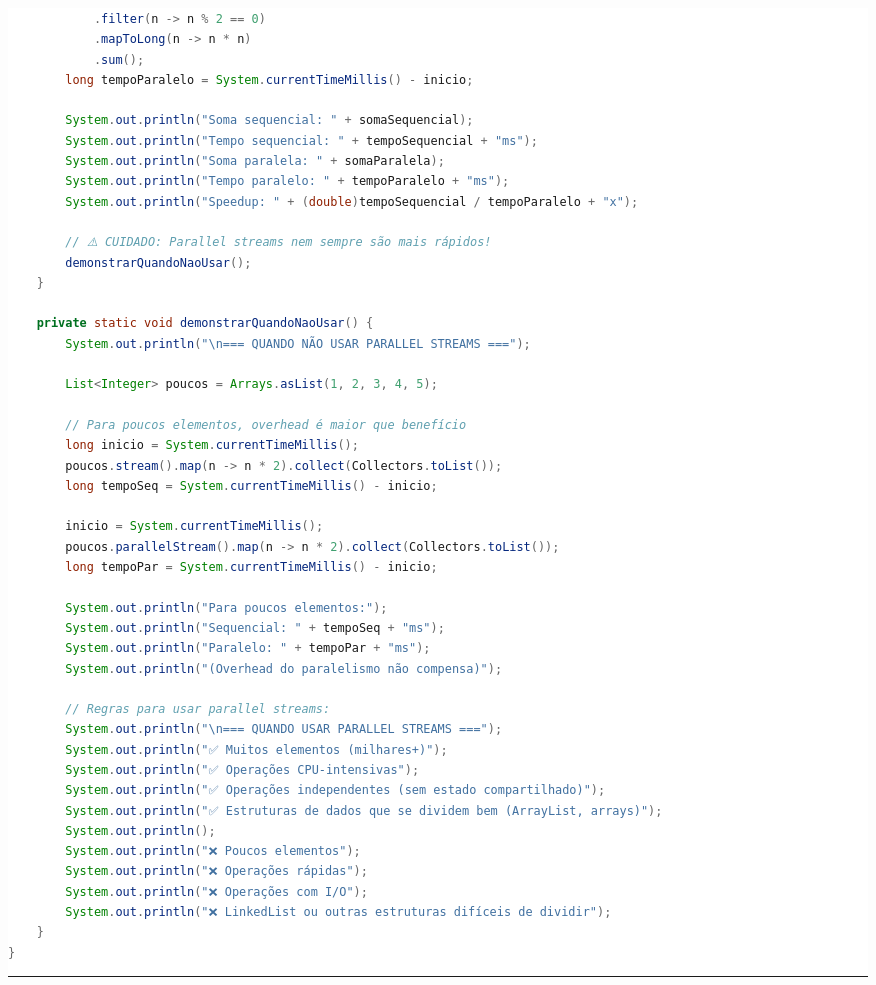 ```java
            .filter(n -> n % 2 == 0)
            .mapToLong(n -> n * n)
            .sum();
        long tempoParalelo = System.currentTimeMillis() - inicio;
        
        System.out.println("Soma sequencial: " + somaSequencial);
        System.out.println("Tempo sequencial: " + tempoSequencial + "ms");
        System.out.println("Soma paralela: " + somaParalela);
        System.out.println("Tempo paralelo: " + tempoParalelo + "ms");
        System.out.println("Speedup: " + (double)tempoSequencial / tempoParalelo + "x");
        
        // ⚠️ CUIDADO: Parallel streams nem sempre são mais rápidos!
        demonstrarQuandoNaoUsar();
    }
    
    private static void demonstrarQuandoNaoUsar() {
        System.out.println("\n=== QUANDO NÃO USAR PARALLEL STREAMS ===");
        
        List<Integer> poucos = Arrays.asList(1, 2, 3, 4, 5);
        
        // Para poucos elementos, overhead é maior que benefício
        long inicio = System.currentTimeMillis();
        poucos.stream().map(n -> n * 2).collect(Collectors.toList());
        long tempoSeq = System.currentTimeMillis() - inicio;
        
        inicio = System.currentTimeMillis();
        poucos.parallelStream().map(n -> n * 2).collect(Collectors.toList());
        long tempoPar = System.currentTimeMillis() - inicio;
        
        System.out.println("Para poucos elementos:");
        System.out.println("Sequencial: " + tempoSeq + "ms");
        System.out.println("Paralelo: " + tempoPar + "ms");
        System.out.println("(Overhead do paralelismo não compensa)");
        
        // Regras para usar parallel streams:
        System.out.println("\n=== QUANDO USAR PARALLEL STREAMS ===");
        System.out.println("✅ Muitos elementos (milhares+)");
        System.out.println("✅ Operações CPU-intensivas");
        System.out.println("✅ Operações independentes (sem estado compartilhado)");
        System.out.println("✅ Estruturas de dados que se dividem bem (ArrayList, arrays)");
        System.out.println();
        System.out.println("❌ Poucos elementos");
        System.out.println("❌ Operações rápidas");
        System.out.println("❌ Operações com I/O");
        System.out.println("❌ LinkedList ou outras estruturas difíceis de dividir");
    }
}
```

---
